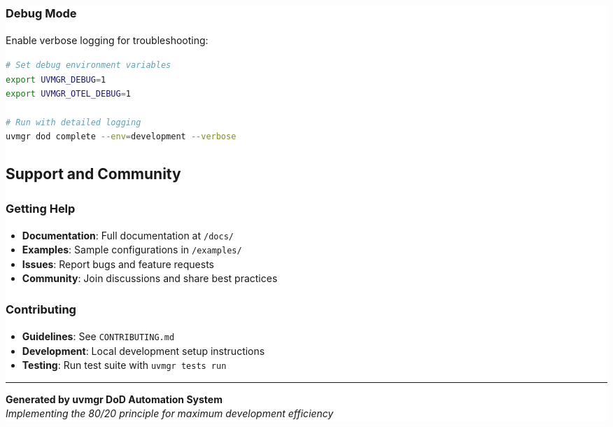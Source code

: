 ### Debug Mode
Enable verbose logging for troubleshooting:

```bash
# Set debug environment variables
export UVMGR_DEBUG=1
export UVMGR_OTEL_DEBUG=1

# Run with detailed logging
uvmgr dod complete --env=development --verbose
```

## Support and Community

### Getting Help
- **Documentation**: Full documentation at `/docs/`
- **Examples**: Sample configurations in `/examples/`
- **Issues**: Report bugs and feature requests
- **Community**: Join discussions and share best practices

### Contributing
- **Guidelines**: See `CONTRIBUTING.md`
- **Development**: Local development setup instructions
- **Testing**: Run test suite with `uvmgr tests run`

---

**Generated by uvmgr DoD Automation System**  
*Implementing the 80/20 principle for maximum development efficiency*